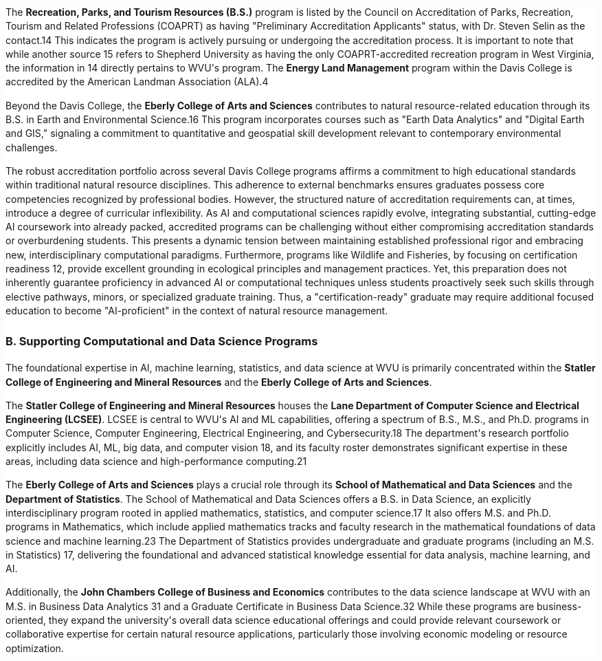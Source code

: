 The **Recreation, Parks, and Tourism Resources (B.S.)** program is listed by the Council on Accreditation of Parks, Recreation, Tourism and Related Professions (COAPRT) as having "Preliminary Accreditation Applicants" status, with Dr. Steven Selin as the contact.14 This indicates the program is actively pursuing or undergoing the accreditation process. It is important to note that while another source 15 refers to Shepherd University as having the only COAPRT-accredited recreation program in West Virginia, the information in 14 directly pertains to WVU's program. The **Energy Land Management** program within the Davis College is accredited by the American Landman Association (ALA).4

Beyond the Davis College, the **Eberly College of Arts and Sciences** contributes to natural resource-related education through its B.S. in Earth and Environmental Science.16 This program incorporates courses such as "Earth Data Analytics" and "Digital Earth and GIS," signaling a commitment to quantitative and geospatial skill development relevant to contemporary environmental challenges.

The robust accreditation portfolio across several Davis College programs affirms a commitment to high educational standards within traditional natural resource disciplines. This adherence to external benchmarks ensures graduates possess core competencies recognized by professional bodies. However, the structured nature of accreditation requirements can, at times, introduce a degree of curricular inflexibility. As AI and computational sciences rapidly evolve, integrating substantial, cutting-edge AI coursework into already packed, accredited programs can be challenging without either compromising accreditation standards or overburdening students. This presents a dynamic tension between maintaining established professional rigor and embracing new, interdisciplinary computational paradigms. Furthermore, programs like Wildlife and Fisheries, by focusing on certification readiness 12, provide excellent grounding in ecological principles and management practices. Yet, this preparation does not inherently guarantee proficiency in advanced AI or computational techniques unless students proactively seek such skills through elective pathways, minors, or specialized graduate training. Thus, a "certification-ready" graduate may require additional focused education to become "AI-proficient" in the context of natural resource management.

### **B. Supporting Computational and Data Science Programs**

The foundational expertise in AI, machine learning, statistics, and data science at WVU is primarily concentrated within the **Statler College of Engineering and Mineral Resources** and the **Eberly College of Arts and Sciences**.

The **Statler College of Engineering and Mineral Resources** houses the **Lane Department of Computer Science and Electrical Engineering (LCSEE)**. LCSEE is central to WVU's AI and ML capabilities, offering a spectrum of B.S., M.S., and Ph.D. programs in Computer Science, Computer Engineering, Electrical Engineering, and Cybersecurity.18 The department's research portfolio explicitly includes AI, ML, big data, and computer vision 18, and its faculty roster demonstrates significant expertise in these areas, including data science and high-performance computing.21

The **Eberly College of Arts and Sciences** plays a crucial role through its **School of Mathematical and Data Sciences** and the **Department of Statistics**. The School of Mathematical and Data Sciences offers a B.S. in Data Science, an explicitly interdisciplinary program rooted in applied mathematics, statistics, and computer science.17 It also offers M.S. and Ph.D. programs in Mathematics, which include applied mathematics tracks and faculty research in the mathematical foundations of data science and machine learning.23 The Department of Statistics provides undergraduate and graduate programs (including an M.S. in Statistics) 17, delivering the foundational and advanced statistical knowledge essential for data analysis, machine learning, and AI.

Additionally, the **John Chambers College of Business and Economics** contributes to the data science landscape at WVU with an M.S. in Business Data Analytics 31 and a Graduate Certificate in Business Data Science.32 While these programs are business-oriented, they expand the university's overall data science educational offerings and could provide relevant coursework or collaborative expertise for certain natural resource applications, particularly those involving economic modeling or resource optimization.

